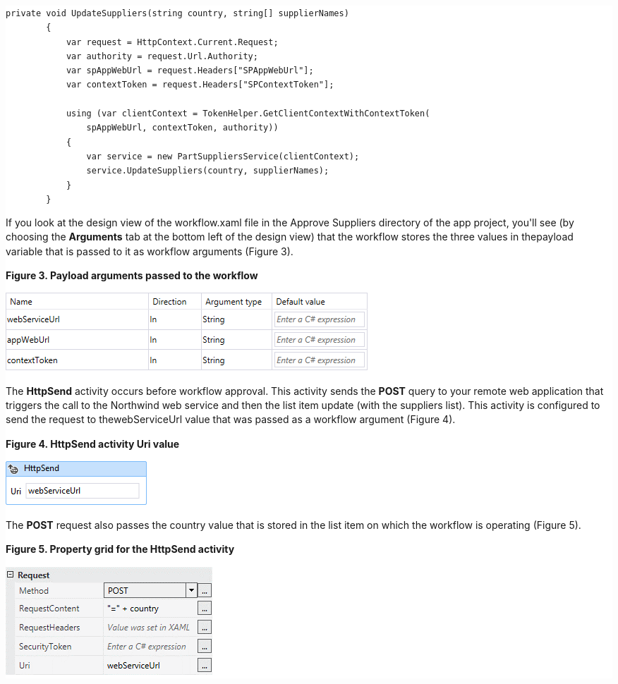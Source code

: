 ```
private void UpdateSuppliers(string country, string[] supplierNames)
        {
            var request = HttpContext.Current.Request;
            var authority = request.Url.Authority;
            var spAppWebUrl = request.Headers["SPAppWebUrl"];
            var contextToken = request.Headers["SPContextToken"];

            using (var clientContext = TokenHelper.GetClientContextWithContextToken(
                spAppWebUrl, contextToken, authority))
            {
                var service = new PartSuppliersService(clientContext);
                service.UpdateSuppliers(country, supplierNames);
            }
        }

```

If you look at the design view of the workflow.xaml file in the Approve Suppliers directory of the app project, you'll see (by choosing the  **Arguments** tab at the bottom left of the design view) that the workflow stores the three values in thepayload variable that is passed to it as workflow arguments (Figure 3).

**Figure 3. Payload arguments passed to the workflow**

![Screenshot that shows the screen for entering the payload arguments passed to the workflow](media/4bd5cbde-d505-4d35-9fe6-50ea79f63263.png)

The  **HttpSend** activity occurs before workflow approval. This activity sends the **POST** query to your remote web application that triggers the call to the Northwind web service and then the list item update (with the suppliers list). This activity is configured to send the request to thewebServiceUrl value that was passed as a workflow argument (Figure 4).

**Figure 4. HttpSend activity Uri value**

![Screenshot that shows text box for entering the HTTP Send web service URL](media/7f8c1f8c-b045-4b35-9435-5fcf1be12835.png)

The  **POST** request also passes the country value that is stored in the list item on which the workflow is operating (Figure 5).

**Figure 5. Property grid for the HttpSend activity**

![Screenshot that shows the properties grid for the HTTP Send activity](media/7a241a29-5b3b-4c82-b86b-67159685dd02.png)
